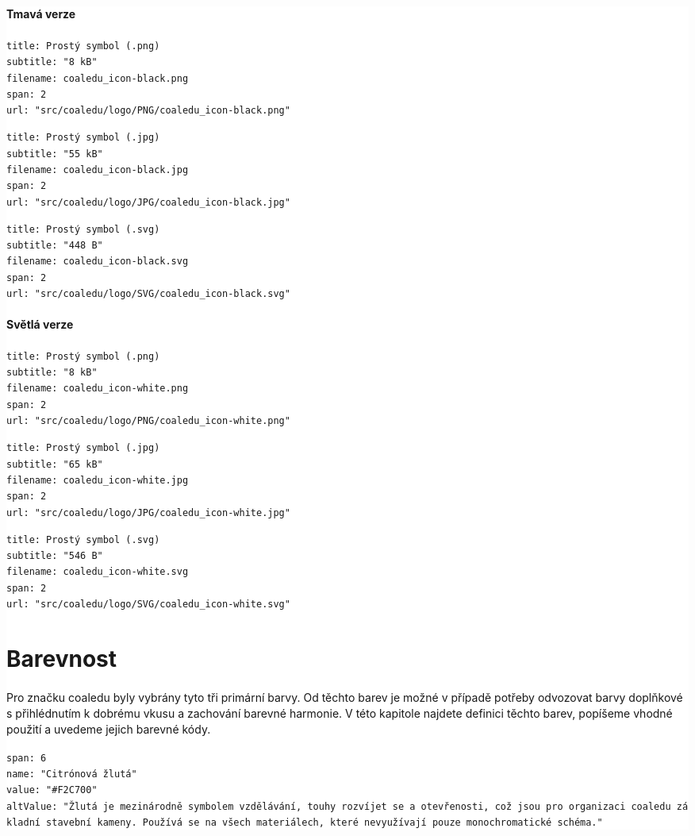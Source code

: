 #### Tmavá verze
```download
title: Prostý symbol (.png)
subtitle: "8 kB"
filename: coaledu_icon-black.png
span: 2
url: "src/coaledu/logo/PNG/coaledu_icon-black.png"
```
```download
title: Prostý symbol (.jpg)
subtitle: "55 kB"
filename: coaledu_icon-black.jpg
span: 2
url: "src/coaledu/logo/JPG/coaledu_icon-black.jpg"
```
```download
title: Prostý symbol (.svg)
subtitle: "448 B"
filename: coaledu_icon-black.svg
span: 2
url: "src/coaledu/logo/SVG/coaledu_icon-black.svg"
```
#### Světlá verze
```download
title: Prostý symbol (.png)
subtitle: "8 kB"
filename: coaledu_icon-white.png
span: 2
url: "src/coaledu/logo/PNG/coaledu_icon-white.png"
```
```download
title: Prostý symbol (.jpg)
subtitle: "65 kB"
filename: coaledu_icon-white.jpg
span: 2
url: "src/coaledu/logo/JPG/coaledu_icon-white.jpg"
```
```download
title: Prostý symbol (.svg)
subtitle: "546 B"
filename: coaledu_icon-white.svg
span: 2
url: "src/coaledu/logo/SVG/coaledu_icon-white.svg"
```

# Barevnost
Pro značku coaledu byly vybrány tyto tři primární barvy. Od těchto barev je možné v případě potřeby odvozovat barvy doplňkové s přihlédnutím k dobrému vkusu a zachování barevné harmonie. V této kapitole najdete definici těchto barev, popíšeme vhodné použití a uvedeme jejich barevné kódy.

```color
span: 6
name: "Citrónová žlutá"
value: "#F2C700"
altValue: "Žlutá je mezinárodně symbolem vzdělávání, touhy rozvíjet se a otevřenosti, což jsou pro organizaci coaledu základní stavební kameny. Používá se na všech materiálech, které nevyužívají pouze monochromatické schéma."
```
